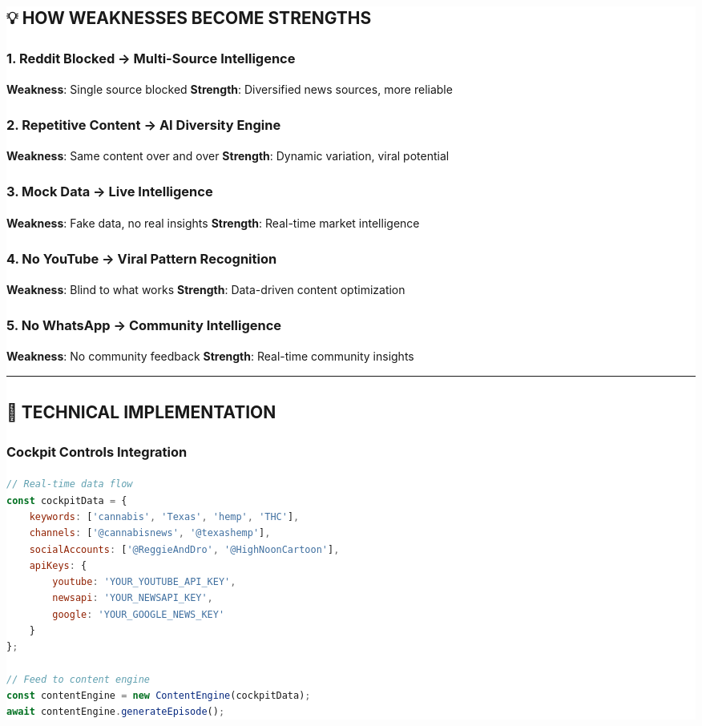 
## 💡 HOW WEAKNESSES BECOME STRENGTHS

### 1. Reddit Blocked → Multi-Source Intelligence

**Weakness**: Single source blocked
**Strength**: Diversified news sources, more reliable

### 2. Repetitive Content → AI Diversity Engine

**Weakness**: Same content over and over
**Strength**: Dynamic variation, viral potential

### 3. Mock Data → Live Intelligence

**Weakness**: Fake data, no real insights
**Strength**: Real-time market intelligence

### 4. No YouTube → Viral Pattern Recognition

**Weakness**: Blind to what works
**Strength**: Data-driven content optimization

### 5. No WhatsApp → Community Intelligence

**Weakness**: No community feedback
**Strength**: Real-time community insights

---

## 🔧 TECHNICAL IMPLEMENTATION

### Cockpit Controls Integration

```javascript
// Real-time data flow
const cockpitData = {
    keywords: ['cannabis', 'Texas', 'hemp', 'THC'],
    channels: ['@cannabisnews', '@texashemp'],
    socialAccounts: ['@ReggieAndDro', '@HighNoonCartoon'],
    apiKeys: {
        youtube: 'YOUR_YOUTUBE_API_KEY',
        newsapi: 'YOUR_NEWSAPI_KEY',
        google: 'YOUR_GOOGLE_NEWS_KEY'
    }
};

// Feed to content engine
const contentEngine = new ContentEngine(cockpitData);
await contentEngine.generateEpisode();
```

